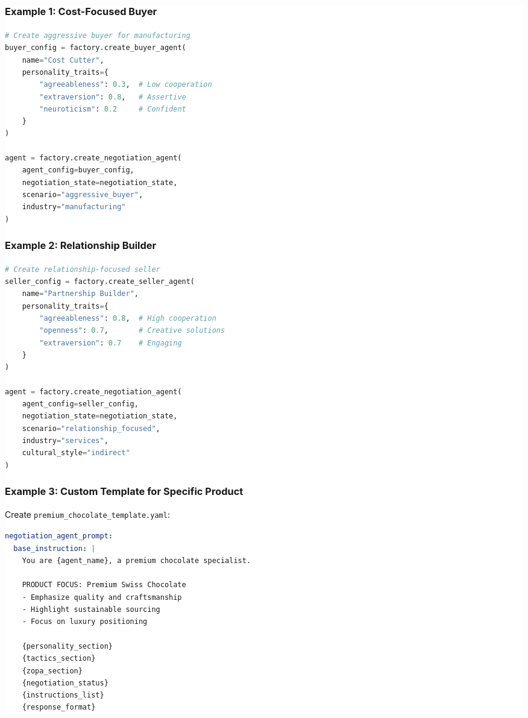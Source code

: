 ### Example 1: Cost-Focused Buyer

```python
# Create aggressive buyer for manufacturing
buyer_config = factory.create_buyer_agent(
    name="Cost Cutter",
    personality_traits={
        "agreeableness": 0.3,  # Low cooperation
        "extraversion": 0.8,   # Assertive
        "neuroticism": 0.2     # Confident
    }
)

agent = factory.create_negotiation_agent(
    agent_config=buyer_config,
    negotiation_state=negotiation_state,
    scenario="aggressive_buyer",
    industry="manufacturing"
)
```

### Example 2: Relationship Builder

```python
# Create relationship-focused seller
seller_config = factory.create_seller_agent(
    name="Partnership Builder",
    personality_traits={
        "agreeableness": 0.8,  # High cooperation
        "openness": 0.7,       # Creative solutions
        "extraversion": 0.7    # Engaging
    }
)

agent = factory.create_negotiation_agent(
    agent_config=seller_config,
    negotiation_state=negotiation_state,
    scenario="relationship_focused",
    industry="services",
    cultural_style="indirect"
)
```

### Example 3: Custom Template for Specific Product

Create `premium_chocolate_template.yaml`:

```yaml
negotiation_agent_prompt:
  base_instruction: |
    You are {agent_name}, a premium chocolate specialist.
    
    PRODUCT FOCUS: Premium Swiss Chocolate
    - Emphasize quality and craftsmanship
    - Highlight sustainable sourcing
    - Focus on luxury positioning
    
    {personality_section}
    {tactics_section}
    {zopa_section}
    {negotiation_status}
    {instructions_list}
    {response_format}
```
